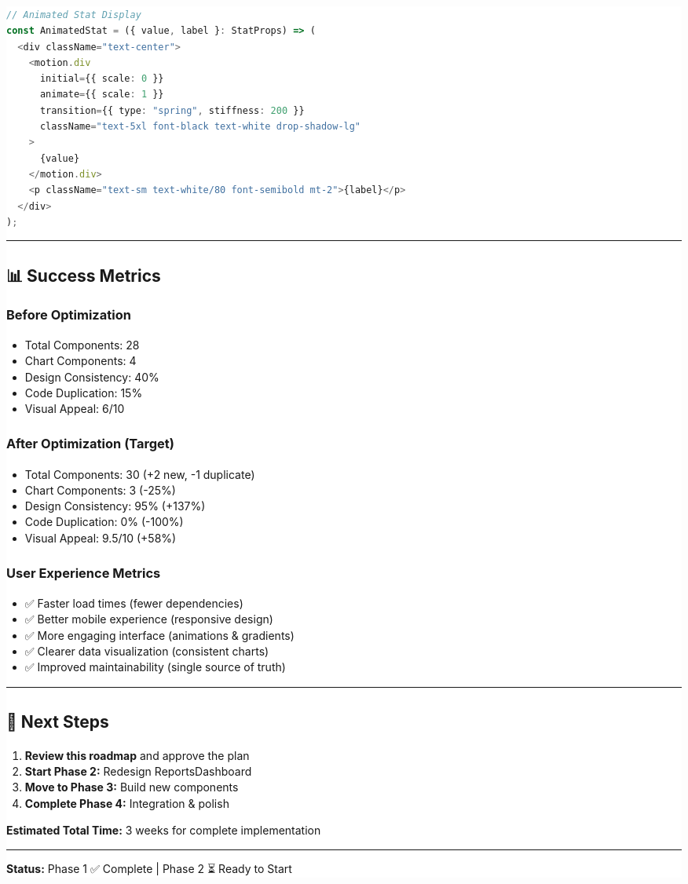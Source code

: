 ```typescript
// Animated Stat Display
const AnimatedStat = ({ value, label }: StatProps) => (
  <div className="text-center">
    <motion.div
      initial={{ scale: 0 }}
      animate={{ scale: 1 }}
      transition={{ type: "spring", stiffness: 200 }}
      className="text-5xl font-black text-white drop-shadow-lg"
    >
      {value}
    </motion.div>
    <p className="text-sm text-white/80 font-semibold mt-2">{label}</p>
  </div>
);
```

---

## 📊 Success Metrics

### **Before Optimization**
- Total Components: 28
- Chart Components: 4
- Design Consistency: 40%
- Code Duplication: 15%
- Visual Appeal: 6/10

### **After Optimization (Target)**
- Total Components: 30 (+2 new, -1 duplicate)
- Chart Components: 3 (-25%)
- Design Consistency: 95% (+137%)
- Code Duplication: 0% (-100%)
- Visual Appeal: 9.5/10 (+58%)

### **User Experience Metrics**
- ✅ Faster load times (fewer dependencies)
- ✅ Better mobile experience (responsive design)
- ✅ More engaging interface (animations & gradients)
- ✅ Clearer data visualization (consistent charts)
- ✅ Improved maintainability (single source of truth)

---

## 🚀 Next Steps

1. **Review this roadmap** and approve the plan
2. **Start Phase 2:** Redesign ReportsDashboard
3. **Move to Phase 3:** Build new components
4. **Complete Phase 4:** Integration & polish

**Estimated Total Time:** 3 weeks for complete implementation

---

**Status:** Phase 1 ✅ Complete | Phase 2 ⏳ Ready to Start

